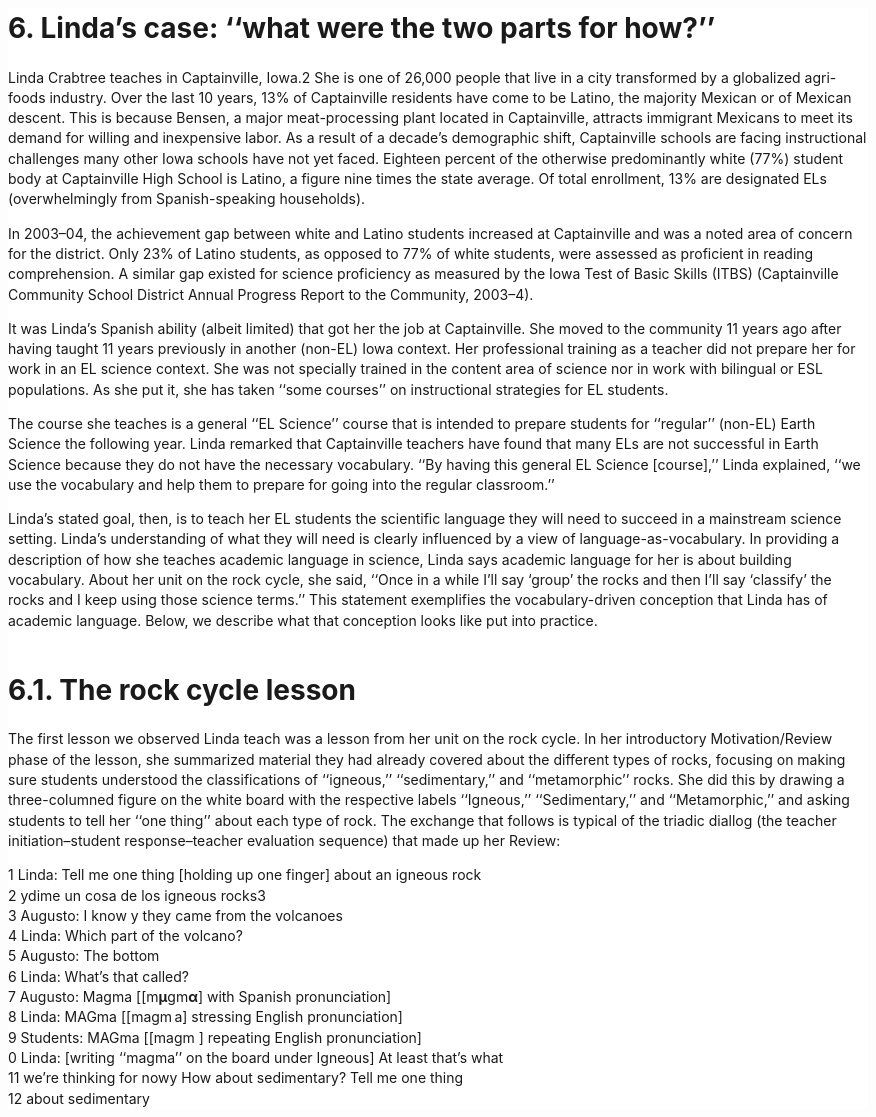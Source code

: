 # 6. Linda’s case: ‘‘what were the two parts for how?’’

Linda Crabtree teaches in Captainville, Iowa.2 She is one of 26,000 people that live in a city transformed by a globalized agri-foods industry. Over the last 10 years, $1 3 \%$ of Captainville residents have come to be Latino, the majority Mexican or of Mexican descent. This is because Bensen, a major meat-processing plant located in Captainville, attracts immigrant Mexicans to meet its demand for willing and inexpensive labor. As a result of a decade’s demographic shift, Captainville schools are facing instructional challenges many other Iowa schools have not yet faced. Eighteen percent of the otherwise predominantly white $( 7 7 \% )$ student body at Captainville High School is Latino, a figure nine times the state average. Of total enrollment, $1 3 \%$ are designated ELs (overwhelmingly from Spanish-speaking households).

In 2003–04, the achievement gap between white and Latino students increased at Captainville and was a noted area of concern for the district. Only $23 \%$ of Latino students, as opposed to $7 7 \%$ of white students, were assessed as proficient in reading comprehension. A similar gap existed for science proficiency as measured by the Iowa Test of Basic Skills (ITBS) (Captainville Community School District Annual Progress Report to the Community, 2003–4).

It was Linda’s Spanish ability (albeit limited) that got her the job at Captainville. She moved to the community 11 years ago after having taught 11 years previously in another (non-EL) Iowa context. Her professional training as a teacher did not prepare her for work in an EL science context. She was not specially trained in the content area of science nor in work with bilingual or ESL populations. As she put it, she has taken ‘‘some courses’’ on instructional strategies for EL students.

The course she teaches is a general ‘‘EL Science’’ course that is intended to prepare students for ‘‘regular’’ (non-EL) Earth Science the following year. Linda remarked that Captainville teachers have found that many ELs are not successful in Earth Science because they do not have the necessary vocabulary. ‘‘By having this general EL Science [course],’’ Linda explained, ‘‘we use the vocabulary and help them to prepare for going into the regular classroom.’’

Linda’s stated goal, then, is to teach her EL students the scientific language they will need to succeed in a mainstream science setting. Linda’s understanding of what they will need is clearly influenced by a view of language-as-vocabulary. In providing a description of how she teaches academic language in science, Linda says academic language for her is about building vocabulary. About her unit on the rock cycle, she said, ‘‘Once in a while I’ll say ‘group’ the rocks and then I’ll say ‘classify’ the rocks and I keep using those science terms.’’ This statement exemplifies the vocabulary-driven conception that Linda has of academic language. Below, we describe what that conception looks like put into practice.

# 6.1. The rock cycle lesson

The first lesson we observed Linda teach was a lesson from her unit on the rock cycle. In her introductory Motivation/Review phase of the lesson, she summarized material they had already covered about the different types of rocks, focusing on making sure students understood the classifications of ‘‘igneous,’’ ‘‘sedimentary,’’ and ‘‘metamorphic’’ rocks. She did this by drawing a three-columned figure on the white board with the respective labels ‘‘Igneous,’’ ‘‘Sedimentary,’’ and ‘‘Metamorphic,’’ and asking students to tell her ‘‘one thing’’ about each type of rock. The exchange that follows is typical of the triadic diallog (the teacher initiation–student response–teacher evaluation sequence) that made up her Review:

1 Linda: Tell me one thing [holding up one finger] about an igneous rock   
2 ydime un cosa de los igneous rocks3   
3 Augusto: I know y they came from the volcanoes   
4 Linda: Which part of the volcano?   
5 Augusto: The bottom   
6 Linda: What’s that called?   
7 Augusto: Magma $[ [ \boldsymbol { \mathrm { m } } \boldsymbol { \mu } \mathrm { g m } \boldsymbol { \alpha } ]$ with Spanish pronunciation]   
8 Linda: MAGma $[ [ \operatorname* { m a g m } { \mathsf { a } } ]$ stressing English pronunciation]   
9 Students: MAGma [[magm ] repeating English pronunciation]   
0 Linda: [writing ‘‘magma’’ on the board under Igneous] At least that’s what   
11 we’re thinking for nowy How about sedimentary? Tell me one thing   
12 about sedimentary   